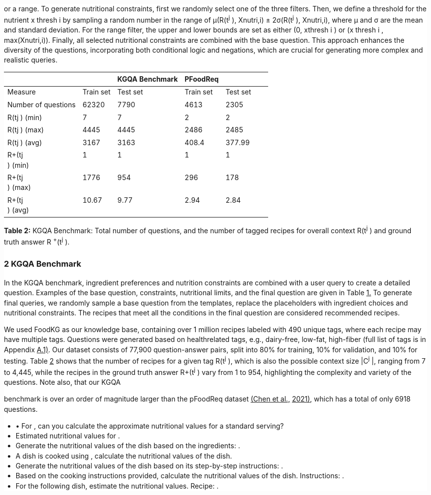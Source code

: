 or a range. To generate nutritional constraints, first we randomly select one of the three filters. Then, we define a threshold for the nutrient x thresh i by sampling a random number in the range of µ(R(t<sup>j</sup> ), Xnutri,i) ± 2σ(R(t<sup>j</sup> ), Xnutri,i), where µ and σ are the mean and standard deviation. For the range filter, the upper and lower bounds are set as either (0, xthresh i ) or (x thresh i , max(Xnutri,i)). Finally, all selected nutritional constraints are combined with the base question. This approach enhances the diversity of the questions, incorporating both conditional logic and negations, which are crucial for generating more complex and realistic queries.


| | | KGQA Benchmark | PFoodReq | | | |
|---------------------|-----------|----------------|-----------|----------|--|--|
| Measure | Train set | Test set | Train set | Test set | | |
| Number of questions | 62320 | 7790 | 4613 | 2305 | | |
| R(tj ) (min) | 7 | 7 | 2 | 2 | | |
| R(tj ) (max) | 4445 | 4445 | 2486 | 2485 | | |
| R(tj ) (avg) | 3167 | 3163 | 408.4 | 377.99 | | |
| R+(tj<br>) (min) | 1 | 1 | 1 | 1 | | |
| R+(tj<br>) (max) | 1776 | 954 | 296 | 178 | | |
| R+(tj<br>) (avg) | 10.67 | 9.77 | 2.94 | 2.84 | | |

**Table 2:** KGQA Benchmark: Total number of questions, and the number of tagged recipes for overall context R(t<sup>j</sup> ) and ground truth answer R <sup>+</sup>(t<sup>j</sup> ).

### 2 KGQA Benchmark

In the KGQA benchmark, ingredient preferences and nutrition constraints are combined with a user query to create a detailed question. Examples of the base question, constraints, nutritional limits, and the final question are given in Table [1.](#page-4-0) To generate final queries, we randomly sample a base question from the templates, replace the placeholders with ingredient choices and nutritional constraints. The recipes that meet all the conditions in the final question are considered recommended recipes.

We used FoodKG as our knowledge base, containing over 1 million recipes labeled with 490 unique tags, where each recipe may have multiple tags. Questions were generated based on healthrelated tags, e.g., dairy-free, low-fat, high-fiber (full list of tags is in Appendix [A.1\)](#page-12-0). Our dataset consists of 77,900 question-answer pairs, split into 80% for training, 10% for validation, and 10% for testing. Table [2](#page-5-0) shows that the number of recipes for a given tag R(t<sup>j</sup> ), which is also the possible context size |C<sup>j</sup> |, ranging from 7 to 4,445, while the recipes in the ground truth answer R+(t<sup>j</sup> ) vary from 1 to 954, highlighting the complexity and variety of the questions. Note also, that our KGQA

benchmark is over an order of magnitude larger than the pFoodReq dataset [\(Chen et al.,](#page-9-2) [2021\)](#page-9-2), which has a total of only 6918 questions.

- <span id="page-5-1"></span>• For <name>, can you calculate the approximate nutritional values for a standard serving?
- Estimated nutritional values for <name>.
- Generate the nutritional values of the dish based on the ingredients: <ingredients>.
- A dish is cooked using <ingredients>, calculate the nutritional values of the dish.
- Generate the nutritional values of the dish based on its step-by-step instructions: <instructions>.
- Based on the cooking instructions provided, calculate the nutritional values of the dish. Instructions: <instructions>.
- For the following dish, estimate the nutritional values. Recipe: <name> <ingredients> <instructions>.
